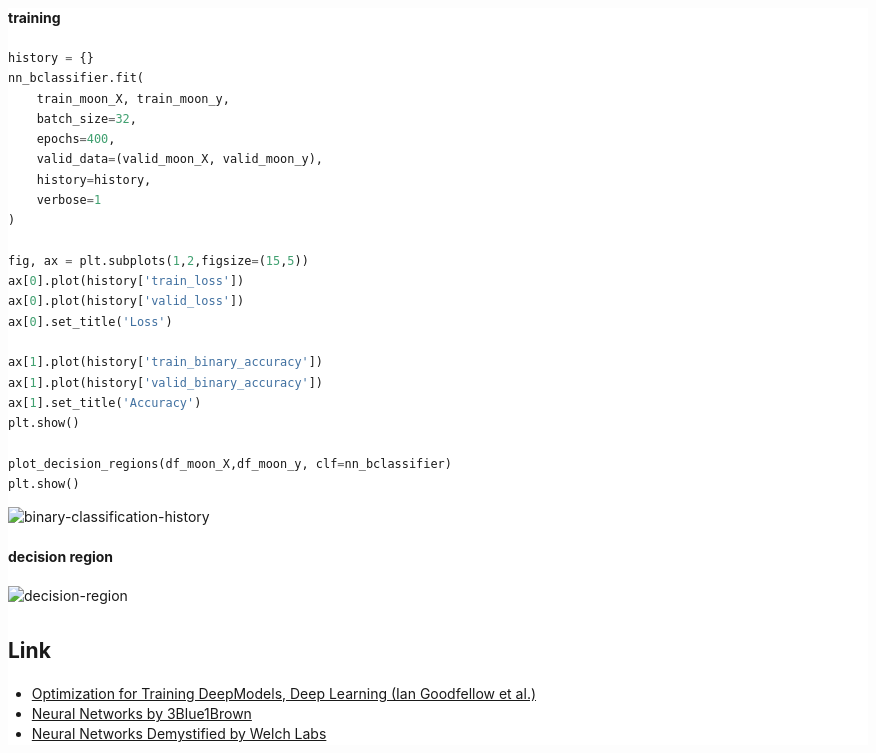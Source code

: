 #### training
```python
history = {}
nn_bclassifier.fit(
    train_moon_X, train_moon_y,
    batch_size=32,
    epochs=400, 
    valid_data=(valid_moon_X, valid_moon_y), 
    history=history, 
    verbose=1
)

fig, ax = plt.subplots(1,2,figsize=(15,5))
ax[0].plot(history['train_loss'])
ax[0].plot(history['valid_loss'])
ax[0].set_title('Loss')

ax[1].plot(history['train_binary_accuracy'])
ax[1].plot(history['valid_binary_accuracy'])
ax[1].set_title('Accuracy')
plt.show()

plot_decision_regions(df_moon_X,df_moon_y, clf=nn_bclassifier)
plt.show()
```

![binary-classification-history](https://i.imgur.com/VX5yvgD.png)

#### decision region

![decision-region](https://i.imgur.com/1mebQRf.png)


## Link
* [Optimization for Training DeepModels, Deep Learning (Ian Goodfellow et al.)](https://www.deeplearningbook.org/contents/optimization.html)
* [Neural Networks by 3Blue1Brown](https://www.youtube.com/playlist?list=PLZHQObOWTQDNU6R1_67000Dx_ZCJB-3pi)
* [Neural Networks Demystified by Welch Labs](https://www.youtube.com/watch?v=GlcnxUlrtek&ab_channel=WelchLabs)


